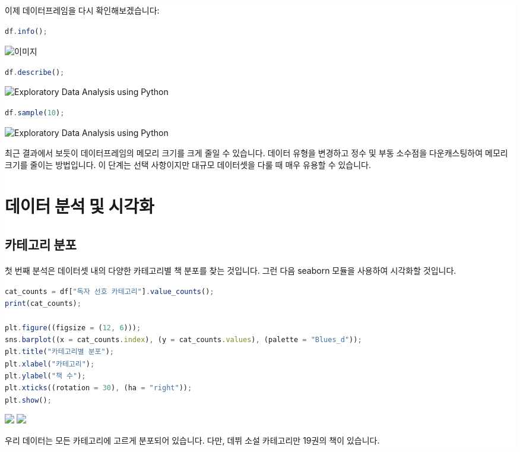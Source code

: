이제 데이터프레임을 다시 확인해보겠습니다:

```jsx
df.info();
```

![이미지](/assets/img/2024-06-22-ExploratoryDataAnalysisEDAUsingPython_6.png)

<div class="content-ad"></div>

```js
df.describe();
```

![Exploratory Data Analysis using Python](/assets/img/2024-06-22-ExploratoryDataAnalysisEDAUsingPython_7.png)

```js
df.sample(10);
```

![Exploratory Data Analysis using Python](/assets/img/2024-06-22-ExploratoryDataAnalysisEDAUsingPython_8.png)

<div class="content-ad"></div>

최근 결과에서 보듯이 데이터프레임의 메모리 크기를 크게 줄일 수 있습니다. 데이터 유형을 변경하고 정수 및 부동 소수점을 다운캐스팅하여 메모리 크기를 줄이는 방법입니다. 이 단계는 선택 사항이지만 대규모 데이터셋을 다룰 때 매우 유용할 수 있습니다.

# 데이터 분석 및 시각화

## 카테고리 분포

첫 번째 분석은 데이터셋 내의 다양한 카테고리별 책 분포를 찾는 것입니다. 그런 다음 seaborn 모듈을 사용하여 시각화할 것입니다.

<div class="content-ad"></div>

```js
cat_counts = df["독자 선호 카테고리"].value_counts();
print(cat_counts);

plt.figure((figsize = (12, 6)));
sns.barplot((x = cat_counts.index), (y = cat_counts.values), (palette = "Blues_d"));
plt.title("카테고리별 분포");
plt.xlabel("카테고리");
plt.ylabel("책 수");
plt.xticks((rotation = 30), (ha = "right"));
plt.show();
```

<img src="/assets/img/2024-06-22-ExploratoryDataAnalysisEDAUsingPython_9.png" />

<img src="/assets/img/2024-06-22-ExploratoryDataAnalysisEDAUsingPython_10.png" />

우리 데이터는 모든 카테고리에 고르게 분포되어 있습니다. 다만, 데뷔 소설 카테고리만 19권의 책이 있습니다.

<div class="content-ad"></div>

